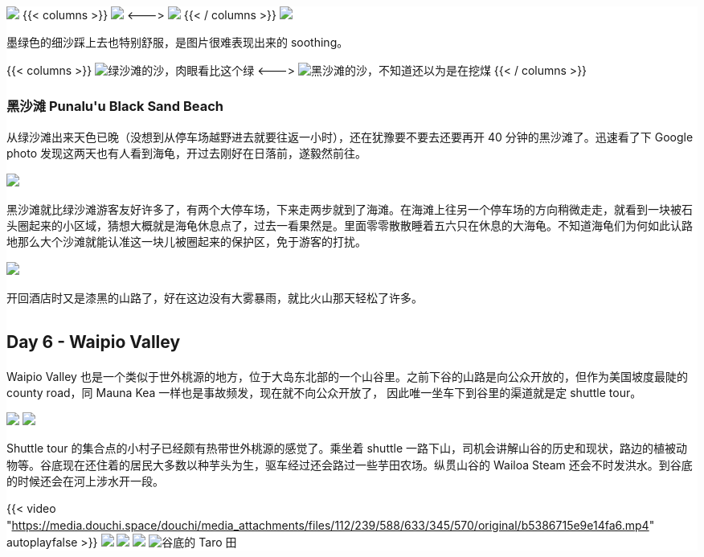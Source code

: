 ![](https://media.douchi.space/douchi/media_attachments/files/112/239/046/378/967/034/original/64e9a542978ee603.png)
{{< columns >}}
![](https://media.douchi.space/douchi/media_attachments/files/112/239/043/736/148/542/original/73663b43932bb8d5.png)
<--->
![](https://media.douchi.space/douchi/media_attachments/files/112/239/044/485/954/267/original/b37355deecce7c7f.png)
{{< / columns >}}
![](https://media.douchi.space/douchi/media_attachments/files/112/239/047/337/536/650/original/f8415ba632cc9c64.png)

墨绿色的细沙踩上去也特别舒服，是图片很难表现出来的 soothing。

{{< columns >}}
![绿沙滩的沙，肉眼看比这个绿](https://media.douchi.space/douchi/media_attachments/files/112/239/081/855/829/508/original/400f328076fcc000.png)
<--->
![黑沙滩的沙，不知道还以为是在挖煤](https://media.douchi.space/douchi/media_attachments/files/112/239/082/893/785/599/original/d665849084f40e0a.png)
{{< / columns >}}

### 黑沙滩 Punalu'u Black Sand Beach
从绿沙滩出来天色已晚（没想到从停车场越野进去就要往返一小时），还在犹豫要不要去还要再开 40 分钟的黑沙滩了。迅速看了下 Google photo 发现这两天也有人看到海龟，开过去刚好在日落前，遂毅然前往。

![](https://media.douchi.space/douchi/media_attachments/files/112/239/083/640/952/337/original/fde0da8c2fae95ee.png)

黑沙滩就比绿沙滩游客友好许多了，有两个大停车场，下来走两步就到了海滩。在海滩上往另一个停车场的方向稍微走走，就看到一块被石头圈起来的小区域，猜想大概就是海龟休息点了，过去一看果然是。里面零零散散睡着五六只在休息的大海龟。不知道海龟们为何如此认路地那么大个沙滩就能认准这一块儿被圈起来的保护区，免于游客的打扰。

![](https://media.douchi.space/douchi/media_attachments/files/112/239/084/459/361/928/original/fef82bcbb0e522f6.png)

开回酒店时又是漆黑的山路了，好在这边没有大雾暴雨，就比火山那天轻松了许多。

## Day 6 - Waipio Valley
Waipio Valley 也是一个类似于世外桃源的地方，位于大岛东北部的一个山谷里。之前下谷的山路是向公众开放的，但作为美国坡度最陡的 county road，同 Mauna Kea 一样也是事故频发，现在就不向公众开放了， 因此唯一坐车下到谷里的渠道就是定 shuttle tour。

![](https://media.douchi.space/douchi/media_attachments/files/112/239/527/910/352/520/original/4ba506bac58bf3e2.png)
![](https://media.douchi.space/douchi/media_attachments/files/112/239/528/624/092/862/original/aba7174f592c5e06.png)

Shuttle tour 的集合点的小村子已经颇有热带世外桃源的感觉了。乘坐着 shuttle 一路下山，司机会讲解山谷的历史和现状，路边的植被动物等。谷底现在还住着的居民大多数以种芋头为生，驱车经过还会路过一些芋田农场。纵贯山谷的 Wailoa Steam 还会不时发洪水。到谷底的时候还会在河上涉水开一段。

{{< video "https://media.douchi.space/douchi/media_attachments/files/112/239/588/633/345/570/original/b5386715e9e14fa6.mp4" autoplayfalse >}}
![](https://media.douchi.space/douchi/media_attachments/files/112/191/893/055/842/976/original/a11925176d3268c4.png)
![](https://media.douchi.space/douchi/media_attachments/files/112/239/531/487/428/680/original/33edfd88309494ec.png)
![](https://media.douchi.space/douchi/media_attachments/files/112/239/532/407/688/680/original/c88609545ba2635d.png)
![谷底的 Taro 田](https://media.douchi.space/douchi/media_attachments/files/112/239/690/311/909/652/original/dc7c087f095d4ffc.png)
